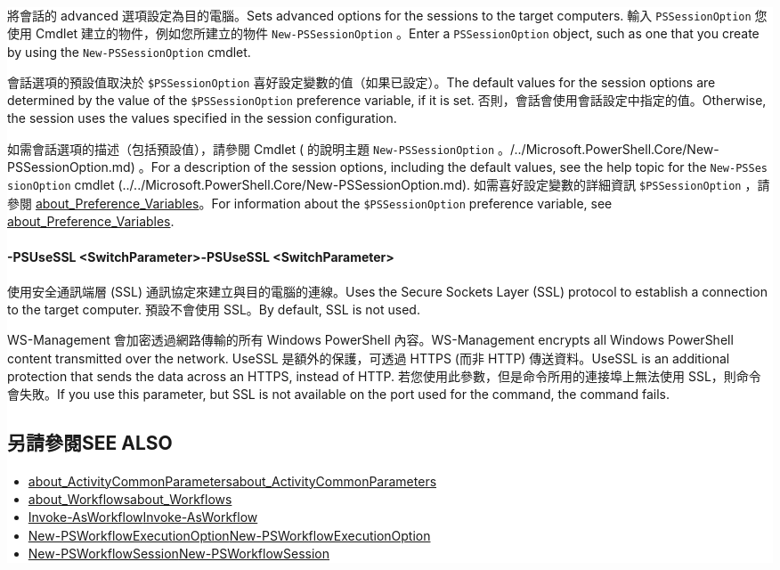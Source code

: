<span data-ttu-id="c1fb3-273">將會話的 advanced 選項設定為目的電腦。</span><span class="sxs-lookup"><span data-stu-id="c1fb3-273">Sets advanced options for the sessions to the target computers.</span></span> <span data-ttu-id="c1fb3-274">輸入 `PSSessionOption` 您使用 Cmdlet 建立的物件，例如您所建立的物件 `New-PSSessionOption` 。</span><span class="sxs-lookup"><span data-stu-id="c1fb3-274">Enter a `PSSessionOption` object, such as one that you create by using the `New-PSSessionOption` cmdlet.</span></span>

<span data-ttu-id="c1fb3-275">會話選項的預設值取決於 `$PSSessionOption` 喜好設定變數的值（如果已設定）。</span><span class="sxs-lookup"><span data-stu-id="c1fb3-275">The default values for the session options are determined by the value of the `$PSSessionOption` preference variable, if it is set.</span></span> <span data-ttu-id="c1fb3-276">否則，會話會使用會話設定中指定的值。</span><span class="sxs-lookup"><span data-stu-id="c1fb3-276">Otherwise, the session uses the values specified in the session configuration.</span></span>

<span data-ttu-id="c1fb3-277">如需會話選項的描述（包括預設值），請參閱 Cmdlet ( 的說明主題 `New-PSSessionOption` 。/../Microsoft.PowerShell.Core/New-PSSessionOption.md) 。</span><span class="sxs-lookup"><span data-stu-id="c1fb3-277">For a description of the session options, including the default values, see the help topic for the `New-PSSessionOption` cmdlet (../../Microsoft.PowerShell.Core/New-PSSessionOption.md).</span></span> <span data-ttu-id="c1fb3-278">如需喜好設定變數的詳細資訊 `$PSSessionOption` ，請參閱 [about_Preference_Variables](../../Microsoft.PowerShell.Core/About/about_Preference_Variables.md)。</span><span class="sxs-lookup"><span data-stu-id="c1fb3-278">For information about the `$PSSessionOption` preference variable, see [about_Preference_Variables](../../Microsoft.PowerShell.Core/About/about_Preference_Variables.md).</span></span>

#### <a name="-psusessl-switchparameter"></a><span data-ttu-id="c1fb3-279">-PSUseSSL \<SwitchParameter\></span><span class="sxs-lookup"><span data-stu-id="c1fb3-279">-PSUseSSL \<SwitchParameter\></span></span>

<span data-ttu-id="c1fb3-280">使用安全通訊端層 (SSL) 通訊協定來建立與目的電腦的連線。</span><span class="sxs-lookup"><span data-stu-id="c1fb3-280">Uses the Secure Sockets Layer (SSL) protocol to establish a connection to the target computer.</span></span> <span data-ttu-id="c1fb3-281">預設不會使用 SSL。</span><span class="sxs-lookup"><span data-stu-id="c1fb3-281">By default, SSL is not used.</span></span>

<span data-ttu-id="c1fb3-282">WS-Management 會加密透過網路傳輸的所有 Windows PowerShell 內容。</span><span class="sxs-lookup"><span data-stu-id="c1fb3-282">WS-Management encrypts all Windows PowerShell content transmitted over the network.</span></span> <span data-ttu-id="c1fb3-283">UseSSL 是額外的保護，可透過 HTTPS (而非 HTTP) 傳送資料。</span><span class="sxs-lookup"><span data-stu-id="c1fb3-283">UseSSL is an additional protection that sends the data across an HTTPS, instead of HTTP.</span></span> <span data-ttu-id="c1fb3-284">若您使用此參數，但是命令所用的連接埠上無法使用 SSL，則命令會失敗。</span><span class="sxs-lookup"><span data-stu-id="c1fb3-284">If you use this parameter, but SSL is not available on the port used for the command, the command fails.</span></span>

## <a name="see-also"></a><span data-ttu-id="c1fb3-285">另請參閱</span><span class="sxs-lookup"><span data-stu-id="c1fb3-285">SEE ALSO</span></span>

- [<span data-ttu-id="c1fb3-286">about_ActivityCommonParameters</span><span class="sxs-lookup"><span data-stu-id="c1fb3-286">about_ActivityCommonParameters</span></span>](about_ActivityCommonParameters.md)
- [<span data-ttu-id="c1fb3-287">about_Workflows</span><span class="sxs-lookup"><span data-stu-id="c1fb3-287">about_Workflows</span></span>](about_Workflows.md)
- [<span data-ttu-id="c1fb3-288">Invoke-AsWorkflow</span><span class="sxs-lookup"><span data-stu-id="c1fb3-288">Invoke-AsWorkflow</span></span>](xref:PSWorkflowUtility.Invoke-AsWorkflow)
- [<span data-ttu-id="c1fb3-289">New-PSWorkflowExecutionOption</span><span class="sxs-lookup"><span data-stu-id="c1fb3-289">New-PSWorkflowExecutionOption</span></span>](xref:PSWorkflow.New-PSWorkflowExecutionOption)
- [<span data-ttu-id="c1fb3-290">New-PSWorkflowSession</span><span class="sxs-lookup"><span data-stu-id="c1fb3-290">New-PSWorkflowSession</span></span>](xref:PSWorkflow.New-PSWorkflowSession)
